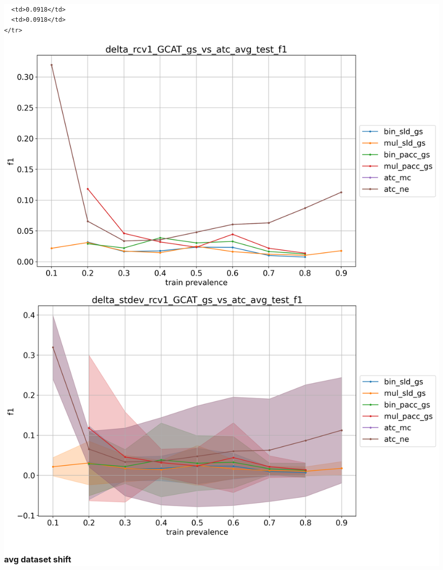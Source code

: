       <td>0.0918</td>
      <td>0.0918</td>
    </tr>
  </tbody>
</table>

![plot_delta](plot/delta_rcv1_GCAT_gs_vs_atc_avg_test_f1.png)
![plot_delta_stdev](plot/delta_stdev_rcv1_GCAT_gs_vs_atc_avg_test_f1.png)
### avg dataset shift